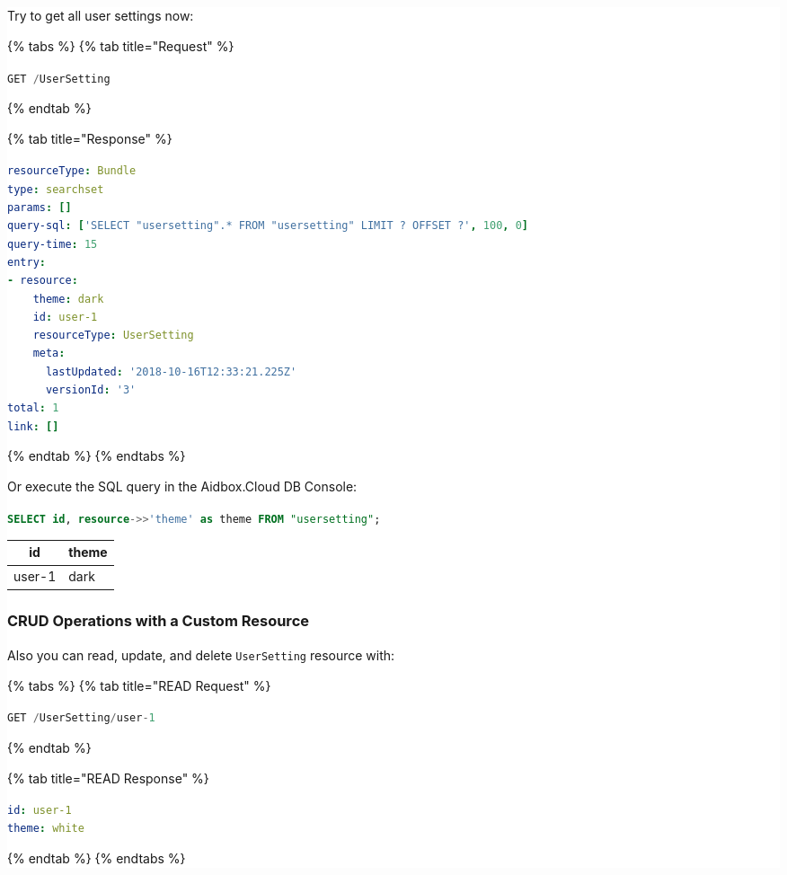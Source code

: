 Try to get all user settings now:

{% tabs %}
{% tab title="Request" %}
```javascript
GET /UserSetting
```
{% endtab %}

{% tab title="Response" %}
```yaml
resourceType: Bundle
type: searchset
params: []
query-sql: ['SELECT "usersetting".* FROM "usersetting" LIMIT ? OFFSET ?', 100, 0]
query-time: 15
entry:
- resource:
    theme: dark
    id: user-1
    resourceType: UserSetting
    meta:
      lastUpdated: '2018-10-16T12:33:21.225Z'
      versionId: '3'
total: 1
link: []
```
{% endtab %}
{% endtabs %}

Or execute the SQL query in the Aidbox.Cloud DB Console:

```sql
SELECT id, resource->>'theme' as theme FROM "usersetting";
```

| id     | theme |
| ------ | ----- |
| user-1 | dark  |

### CRUD Operations with a Custom Resource

Also you can read, update, and delete `UserSetting` resource with:

{% tabs %}
{% tab title="READ Request" %}
```javascript
GET /UserSetting/user-1
```
{% endtab %}

{% tab title="READ Response" %}
```yaml
id: user-1
theme: white
```
{% endtab %}
{% endtabs %}
